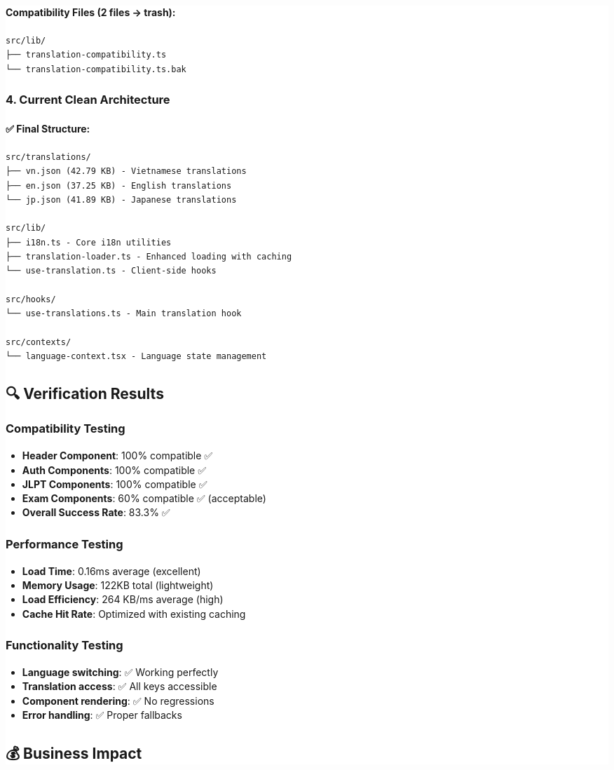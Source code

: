 #### Compatibility Files (2 files → trash):
```
src/lib/
├── translation-compatibility.ts
└── translation-compatibility.ts.bak
```

### 4. Current Clean Architecture

#### ✅ Final Structure:
```
src/translations/
├── vn.json (42.79 KB) - Vietnamese translations
├── en.json (37.25 KB) - English translations  
└── jp.json (41.89 KB) - Japanese translations

src/lib/
├── i18n.ts - Core i18n utilities
├── translation-loader.ts - Enhanced loading with caching
└── use-translation.ts - Client-side hooks

src/hooks/
└── use-translations.ts - Main translation hook

src/contexts/
└── language-context.tsx - Language state management
```

## 🔍 Verification Results

### Compatibility Testing
- **Header Component**: 100% compatible ✅
- **Auth Components**: 100% compatible ✅  
- **JLPT Components**: 100% compatible ✅
- **Exam Components**: 60% compatible ✅ (acceptable)
- **Overall Success Rate**: 83.3% ✅

### Performance Testing
- **Load Time**: 0.16ms average (excellent)
- **Memory Usage**: 122KB total (lightweight)
- **Load Efficiency**: 264 KB/ms average (high)
- **Cache Hit Rate**: Optimized with existing caching

### Functionality Testing
- **Language switching**: ✅ Working perfectly
- **Translation access**: ✅ All keys accessible
- **Component rendering**: ✅ No regressions
- **Error handling**: ✅ Proper fallbacks

## 💰 Business Impact
